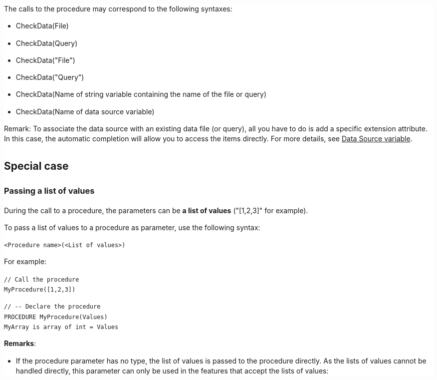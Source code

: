 The calls to the procedure may correspond to the following syntaxes: 

- CheckData(File)

- CheckData(Query)

- CheckData("File")

- CheckData("Query")

- CheckData(Name of string variable containing the name of the file or query)

- CheckData(Name of data source variable)




Remark: To associate the data source with an existing data file (or query), all you have to do is add a specific extension attribute. In this case, the automatic completion will allow you to access the items directly. For more details, see [Data Source variable](../WDLang4/1514053.md). 

<a name="NOTE4"></a>
<a name="NOTE4_1"></a>


## Special case
<a name="special_case_ELTTEXTE000416"></a>


### Passing a list of values
<a name="passing_list_values_ELTPARAGRAPHE000230"></a>

During the call to a procedure, the parameters can be **a list of values** ("[1,2,3]" for example).

To pass a list of values to a procedure as parameter, use the following syntax:


```txt
<Procedure name>(<List of values>)
```


For example:


```wl
// Call the procedure
MyProcedure([1,2,3])
```

```wl
// -- Declare the procedure
PROCEDURE MyProcedure(Values)
MyArray is array of int = Values
```


**Remarks**:

- If the procedure parameter has no type, the list of values is passed to the procedure directly. As the lists of values cannot be handled directly, this parameter can only be used in the features that accept the lists of values:
